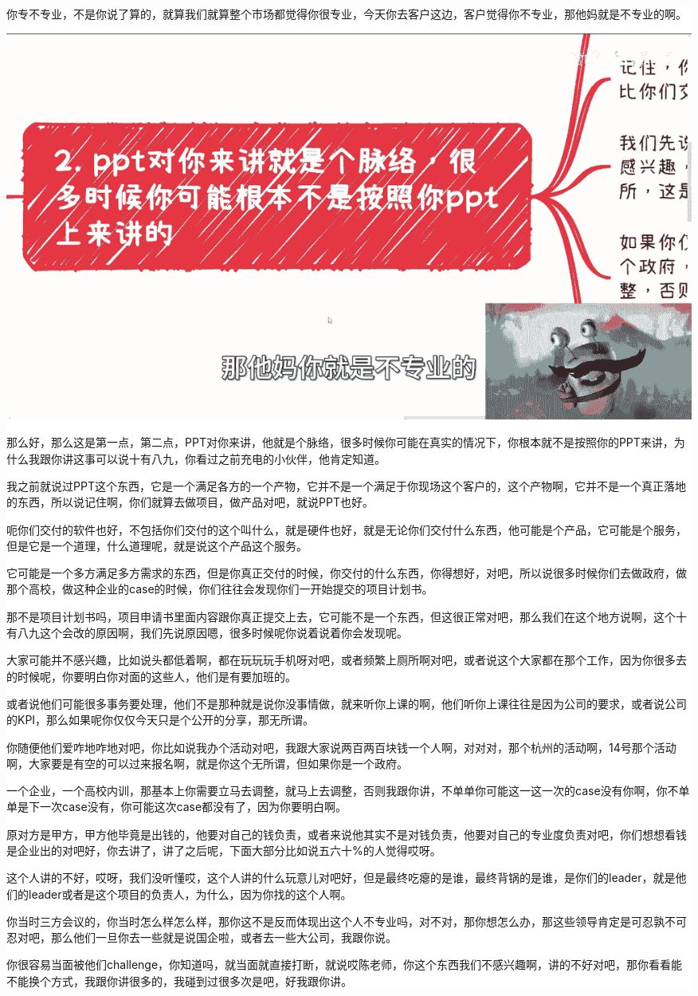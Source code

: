 你专不专业，不是你说了算的，就算我们就算整个市场都觉得你很专业，今天你去客户这边，客户觉得你不专业，那他妈就是不专业的啊。



![](img/0e9a091f4eaac76be3f48292aad0e7fe_11.png)

那么好，那么这是第一点，第二点，PPT对你来讲，他就是个脉络，很多时候你可能在真实的情况下，你根本就不是按照你的PPT来讲，为什么我跟你讲这事可以说十有八九，你看过之前充电的小伙伴，他肯定知道。

我之前就说过PPT这个东西，它是一个满足各方的一个产物，它并不是一个满足于你现场这个客户的，这个产物啊，它并不是一个真正落地的东西，所以说记住啊，你们就算去做项目，做产品对吧，就说PPT也好。

呃你们交付的软件也好，不包括你们交付的这个叫什么，就是硬件也好，就是无论你们交付什么东西，他可能是个产品，它可能是个服务，但是它是一个道理，什么道理呢，就是说这个产品这个服务。

它可能是一个多方满足多方需求的东西，但是你真正交付的时候，你交付的什么东西，你得想好，对吧，所以说很多时候你们去做政府，做那个高校，做这种企业的case的时候，你们往往会发现你们一开始提交的项目计划书。

那不是项目计划书吗，项目申请书里面内容跟你真正提交上去，它可能不是一个东西，但这很正常对吧，那么我们在这个地方说啊，这个十有八九这个会改的原因啊，我们先说原因嗯，很多时候呢你说着说着你会发现呢。

大家可能并不感兴趣，比如说头都低着啊，都在玩玩玩手机呀对吧，或者频繁上厕所啊对吧，或者说这个大家都在那个工作，因为你很多去的时候呢，你要明白你对面的这些人，他们是有要加班的。

或者说他们可能很多事务要处理，他们不是那种就是说你没事情做，就来听你上课的啊，他们听你上课往往是因为公司的要求，或者说公司的KPI，那么如果呢你仅仅今天只是个公开的分享，那无所谓。

你随便他们爱咋地咋地对吧，你比如说我办个活动对吧，我跟大家说两百两百块钱一个人啊，对对对，那个杭州的活动啊，14号那个活动啊，大家要是有空的可以过来报名啊，就是你这个无所谓，但如果你是一个政府。

一个企业，一个高校内训，那基本上你需要立马去调整，就马上去调整，否则我跟你讲，不单单你可能这一这一次的case没有你啊，你不单单是下一次case没有，你可能这次case都没有了，因为你要明白啊。

原对方是甲方，甲方他毕竟是出钱的，他要对自己的钱负责，或者来说他其实不是对钱负责，他要对自己的专业度负责对吧，你们想想看钱是企业出的对吧好，你去讲了，讲了之后呢，下面大部分比如说五六十%的人觉得哎呀。

这个人讲的不好，哎呀，我们没听懂哎，这个人讲的什么玩意儿对吧好，但是最终吃瘪的是谁，最终背锅的是谁，是你们的leader，就是他们的leader或者是这个项目的负责人，为什么，因为你找的这个人啊。

你当时三方会议的，你当时怎么样怎么样，那你这不是反而体现出这个人不专业吗，对不对，那你想怎么办，那这些领导肯定是可忍孰不可忍对吧，那么他们一旦你去一些就是说国企啦，或者去一些大公司，我跟你说。

你很容易当面被他们challenge，你知道吗，就当面就直接打断，就说哎陈老师，你这个东西我们不感兴趣啊，讲的不好对吧，那你看看能不能换个方式，我跟你讲很多的，我碰到过很多次是吧，好我跟你讲。

